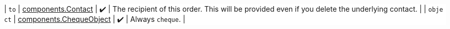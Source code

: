 | `to`                                                                                                                                                                                                                                                                                                                                                                                                                                                                                                                             | [components.Contact](../../models/components/contact.md)                                                                                                                                                                                                                                                                                                                                                                                                                                                                         | :heavy_check_mark:                                                                                                                                                                                                                                                                                                                                                                                                                                                                                                               | The recipient of this order. This will be provided even if you delete the underlying contact.                                                                                                                                                                                                                                                                                                                                                                                                                                    |
| `object`                                                                                                                                                                                                                                                                                                                                                                                                                                                                                                                         | [components.ChequeObject](../../models/components/chequeobject.md)                                                                                                                                                                                                                                                                                                                                                                                                                                                               | :heavy_check_mark:                                                                                                                                                                                                                                                                                                                                                                                                                                                                                                               | Always `cheque`.                                                                                                                                                                                                                                                                                                                                                                                                                                                                                                                 |